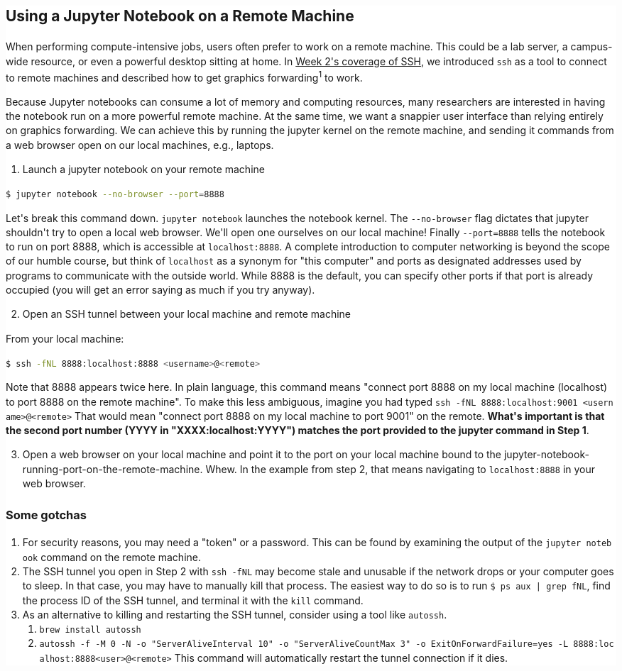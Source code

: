 ## Using a Jupyter Notebook on a Remote Machine<a name="jupyter"></a>
When performing compute-intensive jobs, users often prefer to work on a remote machine.
This could be a lab server, a campus-wide resource, or even a powerful desktop sitting
at home. In [Week 2's coverage of SSH][week2link], we introduced `ssh` as a tool to
connect to remote machines and described how to get graphics forwarding<sup>1</sup>
to work.

Because Jupyter notebooks can consume a lot of memory and computing resources, many
researchers are interested in having the notebook run on a more powerful remote machine.
At the same time, we want a snappier user interface than relying entirely on graphics
forwarding. We can achieve this by running the jupyter kernel on the remote machine,
and sending it commands from a web browser open on our local machines, e.g., laptops.


1. Launch a jupyter notebook on your remote machine

```bash
$ jupyter notebook --no-browser --port=8888
```

Let's break this command down. `jupyter notebook` launches the notebook kernel. The
`--no-browser` flag dictates that jupyter shouldn't try to open a local web browser.
We'll open one ourselves on our local machine! Finally `--port=8888` tells the notebook
to run on port 8888, which is accessible at `localhost:8888`. A complete introduction
to computer networking is beyond the scope of our humble course, but think of `localhost`
as a synonym for "this computer" and ports as designated addresses used by programs
to communicate with the outside world. While 8888 is the default, you can specify other
ports if that port is already occupied (you will get an error saying as much if you try anyway).

2. Open an SSH tunnel between your local machine and remote machine

From your local machine:
```bash
$ ssh -fNL 8888:localhost:8888 <username>@<remote>
```

Note that 8888 appears twice here. In plain language, this command means "connect port
8888 on my local machine (localhost) to port 8888 on the remote machine". To make this
less ambiguous, imagine you had typed `ssh -fNL 8888:localhost:9001 <username>@<remote>`
That would mean "connect port 8888 on my local machine to port 9001" on the remote.
**What's important is that the second port number (YYYY in "XXXX:localhost:YYYY") matches
the port provided to the jupyter command in Step 1**.

3. Open a web browser on your local machine and point it to the port on your local machine
bound to the jupyter-notebook-running-port-on-the-remote-machine. Whew. In the example
from step 2, that means navigating to `localhost:8888` in your web browser.

### Some gotchas
1. For security reasons, you may need a "token" or a password. This can be found by examining the output of the `jupyter notebook` command on the remote machine.
2. The SSH tunnel you open in Step 2 with `ssh -fNL` may become stale and unusable if
the network drops or your computer goes to sleep. In that case, you may have to manually
kill that process. The easiest way to do so is to run `$ ps aux | grep fNL`, find the process
ID of the SSH tunnel, and terminal it with the `kill` command.
3. As an alternative to killing and restarting the SSH tunnel, consider using a tool like
`autossh`.
    1. `brew install autossh`
    2. `autossh -f -M 0 -N -o "ServerAliveInterval 10" -o "ServerAliveCountMax 3" -o ExitOnForwardFailure=yes -L 8888:localhost:8888<user>@<remote>`
    This command will automatically restart the tunnel connection if it dies.


[pyenvlink]: https://github.com/pyenv/pyenv
[pythoninstalllink]: https://github.com/stanford-cnjc/cnjcx-course-materials/blob/master/week2_tmux_vim/cnjcx_week2_recap.md#preparation-for-next-session-python-part-i
[condalink]: https://docs.anaconda.com/anaconda/install/
[week2link]: https://github.com/stanford-cnjc/cnjcx-course-materials/blob/master/week2_tmux_vim/cnjcx_week2_recap.md#live-5-ssh